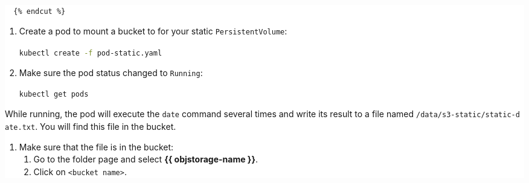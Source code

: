       {% endcut %}

   1. Create a pod to mount a bucket to for your static `PersistentVolume`:

      ```bash
      kubectl create -f pod-static.yaml
      ```

   1. Make sure the pod status changed to `Running`:

      ```bash
      kubectl get pods
      ```

   While running, the pod will execute the `date` command several times and write its result to a file named `/data/s3-static/static-date.txt`. You will find this file in the bucket.

1. Make sure that the file is in the bucket:
   1. Go to the folder page and select **{{ objstorage-name }}**.
   1. Click on `<bucket name>`.